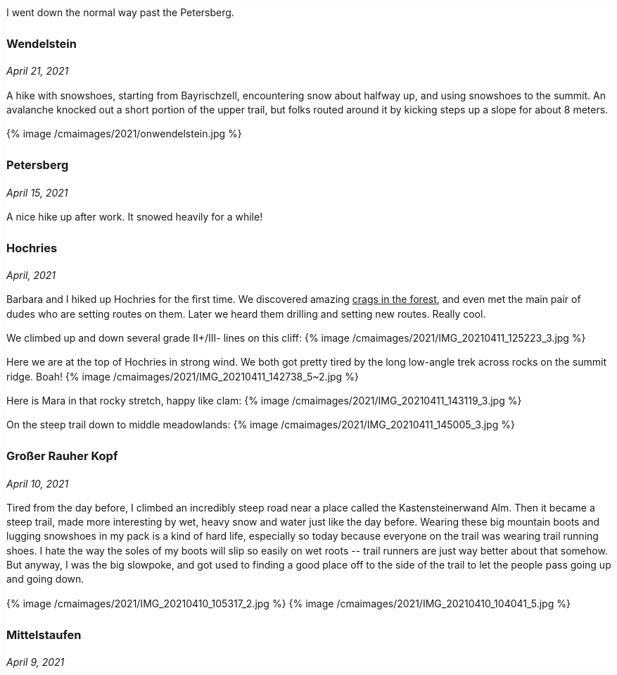 I went down the normal way past the Petersberg.

### Wendelstein
_April 21, 2021_

A hike with snowshoes, starting from Bayrischzell, encountering snow about
halfway up, and using snowshoes to the summit. An avalanche knocked out
a short portion of the upper trail, but folks routed around it by kicking
steps up a slope for about 8 meters.

{% image /cmaimages/2021/onwendelstein.jpg %}

### Petersberg
_April 15, 2021_

A nice hike up after work. It snowed heavily for a while!

### Hochries
_April, 2021_

Barbara and I hiked up Hochries for the first time. We discovered amazing [crags in the
forest](https://www.stadler-markus.de/klettern/lamprechtsfels.html), and even met the main pair of dudes who are setting routes on them. Later
we heard them drilling and setting new routes. Really cool.

We climbed up and down several grade II+/III- lines on this cliff:
{% image /cmaimages/2021/IMG_20210411_125223_3.jpg %}

Here we are at the top of Hochries in strong wind. We both got pretty tired by the
long low-angle trek across rocks on the summit ridge. Boah!
{% image /cmaimages/2021/IMG_20210411_142738_5~2.jpg %}

Here is Mara in that rocky stretch, happy like clam:
{% image /cmaimages/2021/IMG_20210411_143119_3.jpg %}

On the steep trail down to middle meadowlands:
{% image /cmaimages/2021/IMG_20210411_145005_3.jpg %}


### Großer Rauher Kopf
_April 10, 2021_

Tired from the day before, I climbed an incredibly steep road near a place called the
Kastensteinerwand Alm. Then it became a steep trail, made more interesting by
wet, heavy snow and water just like the day before. Wearing these big mountain boots
and lugging snowshoes in my pack is a kind of hard life, especially so today because
everyone on the trail was wearing trail running shoes. I hate the way the soles of
my boots will slip so easily on wet roots -- trail runners are just way better about
that somehow. But anyway, I was the big slowpoke, and got used to finding a good place
off to the side of the trail to let the people pass going up and going down.

{% image /cmaimages/2021/IMG_20210410_105317_2.jpg %}
{% image /cmaimages/2021/IMG_20210410_104041_5.jpg %}

### Mittelstaufen
_April 9, 2021_
